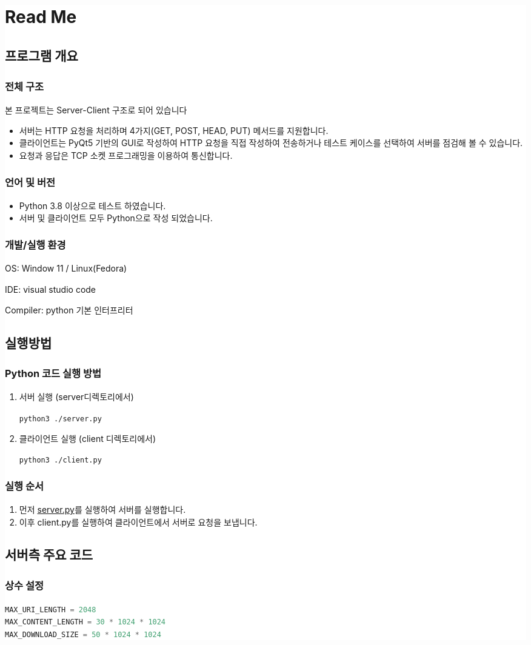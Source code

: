 # Read Me

## 프로그램 개요

### 전체 구조

본 프로젝트는 Server-Client 구조로 되어 있습니다

- 서버는 HTTP 요청을 처리하며 4가지(GET, POST, HEAD, PUT) 메서드를 지원합니다.
- 클라이언트는 PyQt5 기반의 GUI로 작성하여 HTTP 요청을 직접 작성하여 전송하거나 테스트 케이스를 선택하여 서버를 점검해 볼 수 있습니다.
- 요청과 응답은 TCP 소켓 프로그래밍을 이용하여 통신합니다.

### 언어 및 버전

- Python 3.8 이상으로 테스트 하였습니다.
- 서버 및 클라이언트 모두 Python으로 작성 되었습니다.

### 개발/실행 환경

OS: Window 11 / Linux(Fedora)

IDE: visual studio code

Compiler: python 기본 인터프리터

## 실행방법

### Python 코드 실행 방법

1. 서버 실행 (server디렉토리에서)
    
    ```bash
    python3 ./server.py
    ```
    
2. 클라이언트 실행 (client 디렉토리에서)
    
    ```bash
    python3 ./client.py
    ```
    

### 실행 순서

1. 먼저 [server.py](http://server.py)를 실행하여 서버를 실행합니다.
2. 이후 client.py를 실행하여 클라이언트에서 서버로 요청을 보냅니다.

## 서버측 주요 코드

### 상수 설정

```python
MAX_URI_LENGTH = 2048
MAX_CONTENT_LENGTH = 30 * 1024 * 1024
MAX_DOWNLOAD_SIZE = 50 * 1024 * 1024
```
